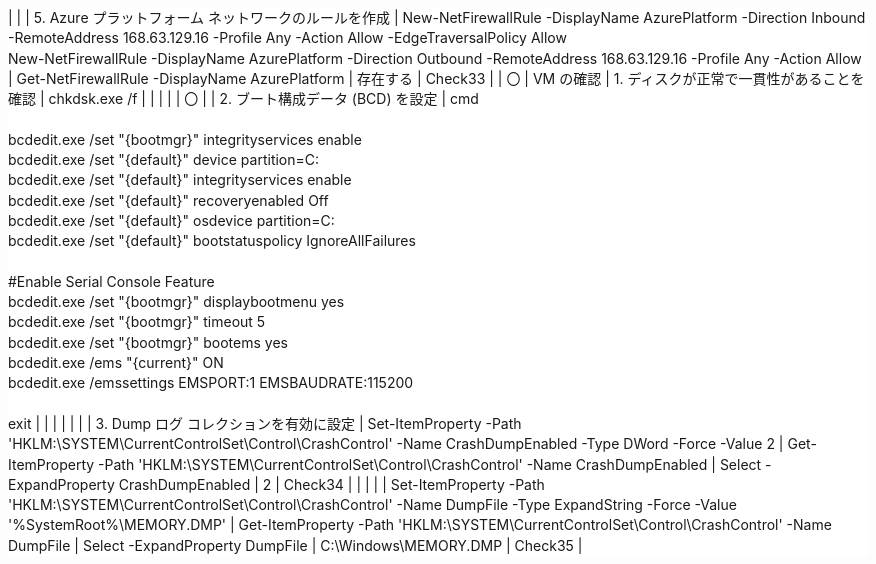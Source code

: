 |    |                                                      | 5. Azure プラットフォーム ネットワークのルールを作成                                                                                             | New-NetFirewallRule -DisplayName AzurePlatform -Direction Inbound -RemoteAddress 168.63.129.16 -Profile Any -Action Allow -EdgeTraversalPolicy Allow<br/>New-NetFirewallRule -DisplayName AzurePlatform -Direction Outbound -RemoteAddress 168.63.129.16 -Profile Any -Action Allow                                                                                                                                                                                                                                                                                                                                                                                | Get-NetFirewallRule -DisplayName AzurePlatform                                                                                                                                               | 存在する                                                          | Check33             |
| 〇  | VM の確認                                               | 1. ディスクが正常で一貫性があることを確認                                                                                                      | chkdsk.exe /f                                                                                                                                                                                                                                                                                                                                                                                                                                                                                                                                                                                                                                                      |                                                                                                                                                                                              |                                                               |                     |
| 〇  |                                                      | 2. ブート構成データ (BCD) を設定                                                                                                       | cmd<br/><br/>bcdedit.exe /set "{bootmgr}" integrityservices enable<br/>bcdedit.exe /set "{default}" device partition=C:<br/>bcdedit.exe /set "{default}" integrityservices enable<br/>bcdedit.exe /set "{default}" recoveryenabled Off<br/>bcdedit.exe /set "{default}" osdevice partition=C:<br/>bcdedit.exe /set "{default}" bootstatuspolicy IgnoreAllFailures<br/><br/>#Enable Serial Console Feature<br/>bcdedit.exe /set "{bootmgr}" displaybootmenu yes<br/>bcdedit.exe /set "{bootmgr}" timeout 5<br/>bcdedit.exe /set "{bootmgr}" bootems yes<br/>bcdedit.exe /ems "{current}" ON<br/>bcdedit.exe /emssettings EMSPORT:1 EMSBAUDRATE:115200<br/><br/>exit |                                                                                                                                                                                              |                                                               |                     |
|    |                                                      | 3. Dump ログ コレクションを有効に設定                                                                                                     | Set-ItemProperty -Path 'HKLM:\SYSTEM\CurrentControlSet\Control\CrashControl' -Name CrashDumpEnabled -Type DWord -Force -Value 2                                                                                                                                                                                                                                                                                                                                                                                                                                                                                                                                    | Get-ItemProperty -Path 'HKLM:\SYSTEM\CurrentControlSet\Control\CrashControl' -Name CrashDumpEnabled | Select -ExpandProperty CrashDumpEnabled                                                | 2                                                             | Check34             |
|    |                                                      |                                                                                                                             | Set-ItemProperty -Path 'HKLM:\SYSTEM\CurrentControlSet\Control\CrashControl' -Name DumpFile -Type ExpandString -Force -Value '%SystemRoot%\MEMORY.DMP'                                                                                                                                                                                                                                                                                                                                                                                                                                                                                                             | Get-ItemProperty -Path 'HKLM:\SYSTEM\CurrentControlSet\Control\CrashControl' -Name DumpFile | Select -ExpandProperty DumpFile                                                                | C:\Windows\MEMORY.DMP                                         | Check35             |